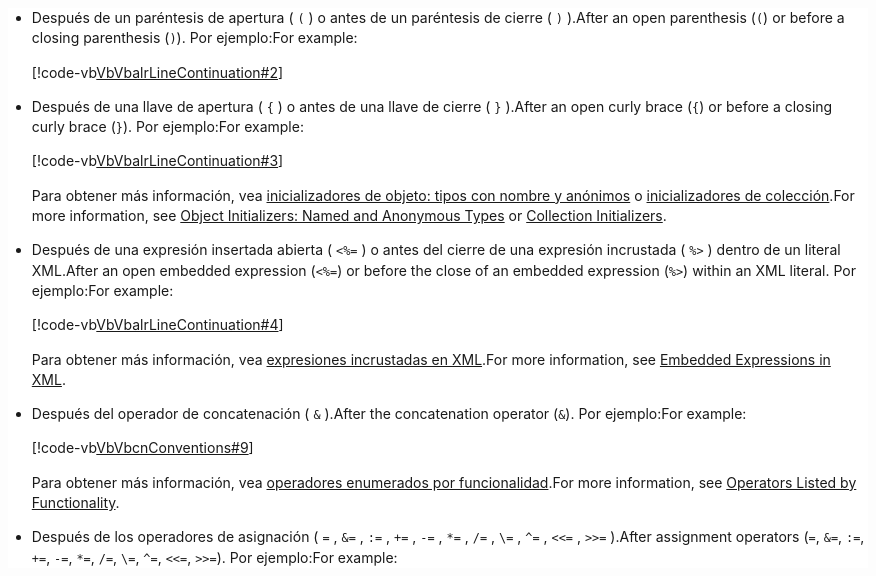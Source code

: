 - <span data-ttu-id="64ef3-192">Después de un paréntesis de apertura ( `(` ) o antes de un paréntesis de cierre ( `)` ).</span><span class="sxs-lookup"><span data-stu-id="64ef3-192">After an open parenthesis (`(`) or before a closing parenthesis (`)`).</span></span> <span data-ttu-id="64ef3-193">Por ejemplo:</span><span class="sxs-lookup"><span data-stu-id="64ef3-193">For example:</span></span>

   [!code-vb[VbVbalrLineContinuation#2](~/samples/snippets/visualbasic/VS_Snippets_VBCSharp/vbvbalrlinecontinuation/vb/module1.vb#2)]

- <span data-ttu-id="64ef3-194">Después de una llave de apertura ( `{` ) o antes de una llave de cierre ( `}` ).</span><span class="sxs-lookup"><span data-stu-id="64ef3-194">After an open curly brace (`{`) or before a closing curly brace (`}`).</span></span> <span data-ttu-id="64ef3-195">Por ejemplo:</span><span class="sxs-lookup"><span data-stu-id="64ef3-195">For example:</span></span>

    [!code-vb[VbVbalrLineContinuation#3](~/samples/snippets/visualbasic/VS_Snippets_VBCSharp/vbvbalrlinecontinuation/vb/module1.vb#3)]

    <span data-ttu-id="64ef3-196">Para obtener más información, vea [inicializadores de objeto: tipos con nombre y anónimos](./objects-and-classes/object-initializers-named-and-anonymous-types.md) o [inicializadores de colección](./collection-initializers/index.md).</span><span class="sxs-lookup"><span data-stu-id="64ef3-196">For more information, see [Object Initializers: Named and Anonymous Types](./objects-and-classes/object-initializers-named-and-anonymous-types.md) or [Collection Initializers](./collection-initializers/index.md).</span></span>

- <span data-ttu-id="64ef3-197">Después de una expresión insertada abierta ( `<%=` ) o antes del cierre de una expresión incrustada ( `%>` ) dentro de un literal XML.</span><span class="sxs-lookup"><span data-stu-id="64ef3-197">After an open embedded expression (`<%=`) or before the close of an embedded expression (`%>`) within an XML literal.</span></span> <span data-ttu-id="64ef3-198">Por ejemplo:</span><span class="sxs-lookup"><span data-stu-id="64ef3-198">For example:</span></span>

   [!code-vb[VbVbalrLineContinuation#4](~/samples/snippets/visualbasic/VS_Snippets_VBCSharp/vbvbalrlinecontinuation/vb/module1.vb#4)]

   <span data-ttu-id="64ef3-199">Para obtener más información, vea [expresiones incrustadas en XML](./xml/embedded-expressions-in-xml.md).</span><span class="sxs-lookup"><span data-stu-id="64ef3-199">For more information, see [Embedded Expressions in XML](./xml/embedded-expressions-in-xml.md).</span></span>

- <span data-ttu-id="64ef3-200">Después del operador de concatenación ( `&` ).</span><span class="sxs-lookup"><span data-stu-id="64ef3-200">After the concatenation operator (`&`).</span></span> <span data-ttu-id="64ef3-201">Por ejemplo:</span><span class="sxs-lookup"><span data-stu-id="64ef3-201">For example:</span></span>

   [!code-vb[VbVbcnConventions#9](~/samples/snippets/visualbasic/VS_Snippets_VBCSharp/VbVbcnConventions/vb/Class1.vb#9)]

   <span data-ttu-id="64ef3-202">Para obtener más información, vea [operadores enumerados por funcionalidad](../../language-reference/operators/operators-listed-by-functionality.md).</span><span class="sxs-lookup"><span data-stu-id="64ef3-202">For more information, see [Operators Listed by Functionality](../../language-reference/operators/operators-listed-by-functionality.md).</span></span>

- <span data-ttu-id="64ef3-203">Después de los operadores de asignación ( `=` , `&=` , `:=` , `+=` , `-=` , `*=` , `/=` , `\=` , `^=` , `<<=` , `>>=` ).</span><span class="sxs-lookup"><span data-stu-id="64ef3-203">After assignment operators (`=`, `&=`, `:=`, `+=`, `-=`, `*=`, `/=`, `\=`, `^=`, `<<=`, `>>=`).</span></span> <span data-ttu-id="64ef3-204">Por ejemplo:</span><span class="sxs-lookup"><span data-stu-id="64ef3-204">For example:</span></span>
